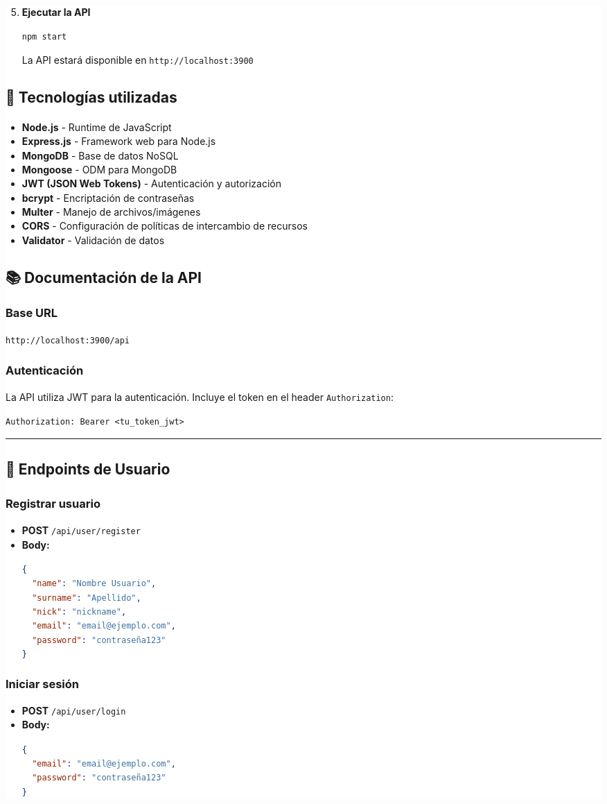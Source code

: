 5. **Ejecutar la API**
   ```bash
   npm start
   ```

   La API estará disponible en `http://localhost:3900`

## 🔧 Tecnologías utilizadas

- **Node.js** - Runtime de JavaScript
- **Express.js** - Framework web para Node.js
- **MongoDB** - Base de datos NoSQL
- **Mongoose** - ODM para MongoDB
- **JWT (JSON Web Tokens)** - Autenticación y autorización
- **bcrypt** - Encriptación de contraseñas
- **Multer** - Manejo de archivos/imágenes
- **CORS** - Configuración de políticas de intercambio de recursos
- **Validator** - Validación de datos

## 📚 Documentación de la API

### Base URL
```
http://localhost:3900/api
```

### Autenticación

La API utiliza JWT para la autenticación. Incluye el token en el header `Authorization`:
```
Authorization: Bearer <tu_token_jwt>
```

---

## 👤 Endpoints de Usuario

### Registrar usuario
- **POST** `/api/user/register`
- **Body:**
  ```json
  {
    "name": "Nombre Usuario",
    "surname": "Apellido",
    "nick": "nickname",
    "email": "email@ejemplo.com",
    "password": "contraseña123"
  }
  ```

### Iniciar sesión
- **POST** `/api/user/login`
- **Body:**
  ```json
  {
    "email": "email@ejemplo.com",
    "password": "contraseña123"
  }
  ```

